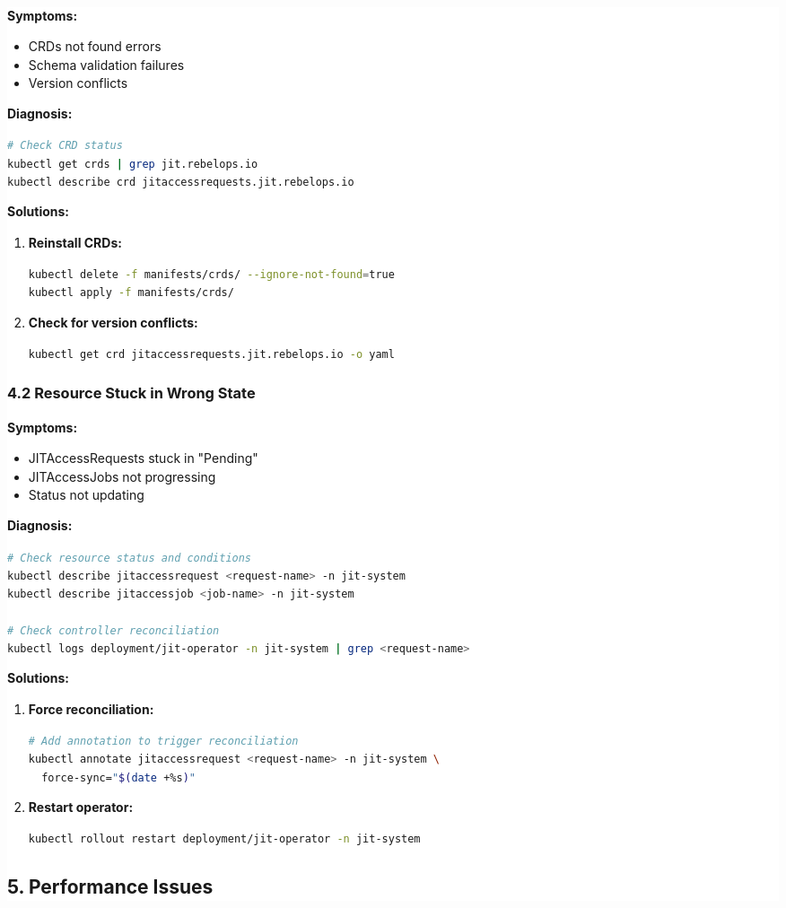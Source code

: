 **Symptoms:**
- CRDs not found errors
- Schema validation failures
- Version conflicts

**Diagnosis:**
```bash
# Check CRD status
kubectl get crds | grep jit.rebelops.io
kubectl describe crd jitaccessrequests.jit.rebelops.io
```

**Solutions:**

1. **Reinstall CRDs:**
   ```bash
   kubectl delete -f manifests/crds/ --ignore-not-found=true
   kubectl apply -f manifests/crds/
   ```

2. **Check for version conflicts:**
   ```bash
   kubectl get crd jitaccessrequests.jit.rebelops.io -o yaml
   ```

### 4.2 Resource Stuck in Wrong State

**Symptoms:**
- JITAccessRequests stuck in "Pending"
- JITAccessJobs not progressing
- Status not updating

**Diagnosis:**
```bash
# Check resource status and conditions
kubectl describe jitaccessrequest <request-name> -n jit-system
kubectl describe jitaccessjob <job-name> -n jit-system

# Check controller reconciliation
kubectl logs deployment/jit-operator -n jit-system | grep <request-name>
```

**Solutions:**

1. **Force reconciliation:**
   ```bash
   # Add annotation to trigger reconciliation
   kubectl annotate jitaccessrequest <request-name> -n jit-system \
     force-sync="$(date +%s)"
   ```

2. **Restart operator:**
   ```bash
   kubectl rollout restart deployment/jit-operator -n jit-system
   ```

## 5. Performance Issues
